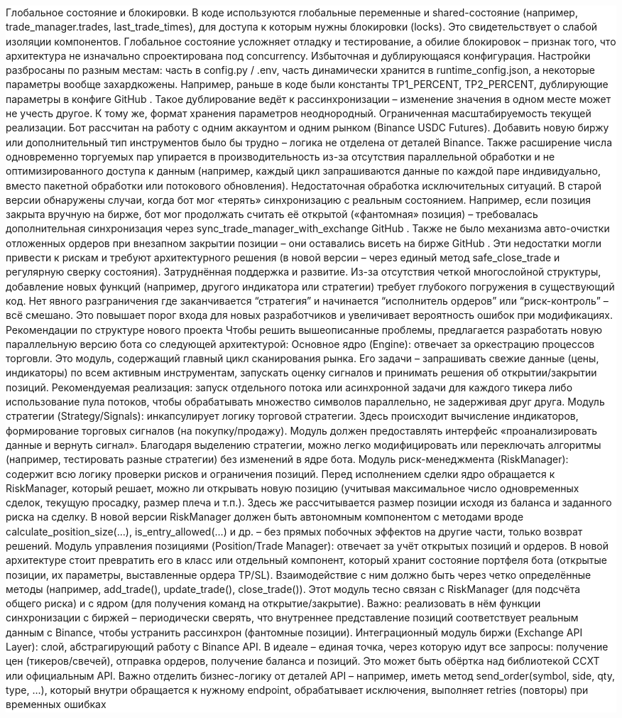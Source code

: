 Глобальное состояние и блокировки. В коде используются глобальные переменные и shared-состояние (например, trade_manager.trades, last_trade_times), для доступа к которым нужны блокировки (locks). Это свидетельствует о слабой изоляции компонентов. Глобальное состояние усложняет отладку и тестирование, а обилие блокировок – признак того, что архитектура не изначально спроектирована под concurrency.
Избыточная и дублирующаяся конфигурация. Настройки разбросаны по разным местам: часть в config.py / .env, часть динамически хранится в runtime_config.json, а некоторые параметры вообще захардкожены. Например, раньше в коде были константы TP1_PERCENT, TP2_PERCENT, дублирующие параметры в конфиге
GitHub
. Такое дублирование ведёт к рассинхронизации – изменение значения в одном месте может не учесть другое. К тому же, формат хранения параметров неоднородный.
Ограниченная масштабируемость текущей реализации. Бот рассчитан на работу с одним аккаунтом и одним рынком (Binance USDC Futures). Добавить новую биржу или дополнительный тип инструментов было бы трудно – логика не отделена от деталей Binance. Также расширение числа одновременно торгуемых пар упирается в производительность из-за отсутствия параллельной обработки и не оптимизированного доступа к данным (например, каждый цикл запрашиваются данные по каждой паре индивидуально, вместо пакетной обработки или потокового обновления).
Недостаточная обработка исключительных ситуаций. В старой версии обнаружены случаи, когда бот мог «терять» синхронизацию с реальным состоянием. Например, если позиция закрыта вручную на бирже, бот мог продолжать считать её открытой («фантомная» позиция) – требовалась дополнительная синхронизация через sync_trade_manager_with_exchange
GitHub
. Также не было механизма авто-очистки отложенных ордеров при внезапном закрытии позиции – они оставались висеть на бирже
GitHub
. Эти недостатки могли привести к рискам и требуют архитектурного решения (в новой версии – через единый метод safe_close_trade и регулярную сверку состояния).
Затруднённая поддержка и развитие. Из-за отсутствия четкой многослойной структуры, добавление новых функций (например, другого индикатора или стратегии) требует глубокого погружения в существующий код. Нет явного разграничения где заканчивается “стратегия” и начинается “исполнитель ордеров” или “риск-контроль” – всё смешано. Это повышает порог входа для новых разработчиков и увеличивает вероятность ошибок при модификациях.
Рекомендации по структуре нового проекта
Чтобы решить вышеописанные проблемы, предлагается разработать новую параллельную версию бота со следующей архитектурой:
Основное ядро (Engine): отвечает за оркестрацию процессов торговли. Это модуль, содержащий главный цикл сканирования рынка. Его задачи – запрашивать свежие данные (цены, индикаторы) по всем активным инструментам, запускать оценку сигналов и принимать решения об открытии/закрытии позиций. Рекомендуемая реализация: запуск отдельного потока или асинхронной задачи для каждого тикера либо использование пула потоков, чтобы обрабатывать множество символов параллельно, не задерживая друг друга.
Модуль стратегии (Strategy/Signals): инкапсулирует логику торговой стратегии. Здесь происходит вычисление индикаторов, формирование торговых сигналов (на покупку/продажу). Модуль должен предоставлять интерфейс «проанализировать данные и вернуть сигнал». Благодаря выделению стратегии, можно легко модифицировать или переключать алгоритмы (например, тестировать разные стратегии) без изменений в ядре бота.
Модуль риск-менеджмента (RiskManager): содержит всю логику проверки рисков и ограничения позиций. Перед исполнением сделки ядро обращается к RiskManager, который решает, можно ли открывать новую позицию (учитывая максимальное число одновременных сделок, текущую просадку, размер плеча и т.п.). Здесь же рассчитывается размер позиции исходя из баланса и заданного риска на сделку. В новой версии RiskManager должен быть автономным компонентом с методами вроде calculate_position_size(...), is_entry_allowed(...) и др. – без прямых побочных эффектов на другие части, только возврат решений.
Модуль управления позициями (Position/Trade Manager): отвечает за учёт открытых позиций и ордеров. В новой архитектуре стоит превратить его в класс или отдельный компонент, который хранит состояние портфеля бота (открытые позиции, их параметры, выставленные ордера TP/SL). Взаимодействие с ним должно быть через четко определённые методы (например, add_trade(), update_trade(), close_trade()). Этот модуль тесно связан с RiskManager (для подсчёта общего риска) и с ядром (для получения команд на открытие/закрытие). Важно: реализовать в нём функции синхронизации с биржей – периодически сверять, что внутреннее представление позиций соответствует реальным данным с Binance, чтобы устранить рассинхрон (фантомные позиции).
Интеграционный модуль биржи (Exchange API Layer): слой, абстрагирующий работу с Binance API. В идеале – единая точка, через которую идут все запросы: получение цен (тикеров/свечей), отправка ордеров, получение баланса и позиций. Это может быть обёртка над библиотекой CCXT или официальным API. Важно отделить бизнес-логику от деталей API – например, иметь метод send_order(symbol, side, qty, type, ...), который внутри обращается к нужному endpoint, обрабатывает исключения, выполняет retries (повторы) при временных ошибках